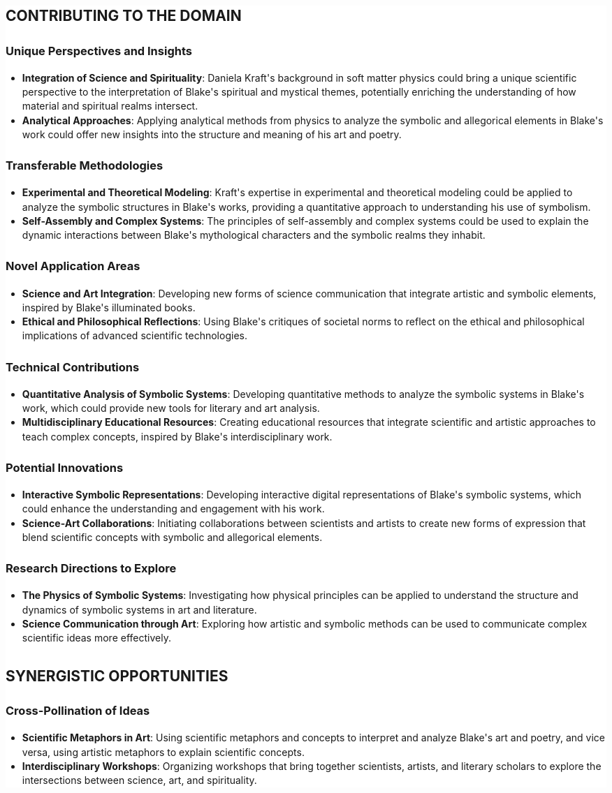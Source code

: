 ## CONTRIBUTING TO THE DOMAIN

### Unique Perspectives and Insights
- **Integration of Science and Spirituality**: Daniela Kraft's background in soft matter physics could bring a unique scientific perspective to the interpretation of Blake's spiritual and mystical themes, potentially enriching the understanding of how material and spiritual realms intersect.
- **Analytical Approaches**: Applying analytical methods from physics to analyze the symbolic and allegorical elements in Blake's work could offer new insights into the structure and meaning of his art and poetry.

### Transferable Methodologies
- **Experimental and Theoretical Modeling**: Kraft's expertise in experimental and theoretical modeling could be applied to analyze the symbolic structures in Blake's works, providing a quantitative approach to understanding his use of symbolism.
- **Self-Assembly and Complex Systems**: The principles of self-assembly and complex systems could be used to explain the dynamic interactions between Blake's mythological characters and the symbolic realms they inhabit.

### Novel Application Areas
- **Science and Art Integration**: Developing new forms of science communication that integrate artistic and symbolic elements, inspired by Blake's illuminated books.
- **Ethical and Philosophical Reflections**: Using Blake's critiques of societal norms to reflect on the ethical and philosophical implications of advanced scientific technologies.

### Technical Contributions
- **Quantitative Analysis of Symbolic Systems**: Developing quantitative methods to analyze the symbolic systems in Blake's work, which could provide new tools for literary and art analysis.
- **Multidisciplinary Educational Resources**: Creating educational resources that integrate scientific and artistic approaches to teach complex concepts, inspired by Blake's interdisciplinary work.

### Potential Innovations
- **Interactive Symbolic Representations**: Developing interactive digital representations of Blake's symbolic systems, which could enhance the understanding and engagement with his work.
- **Science-Art Collaborations**: Initiating collaborations between scientists and artists to create new forms of expression that blend scientific concepts with symbolic and allegorical elements.

### Research Directions to Explore
- **The Physics of Symbolic Systems**: Investigating how physical principles can be applied to understand the structure and dynamics of symbolic systems in art and literature.
- **Science Communication through Art**: Exploring how artistic and symbolic methods can be used to communicate complex scientific ideas more effectively.

## SYNERGISTIC OPPORTUNITIES

### Cross-Pollination of Ideas
- **Scientific Metaphors in Art**: Using scientific metaphors and concepts to interpret and analyze Blake's art and poetry, and vice versa, using artistic metaphors to explain scientific concepts.
- **Interdisciplinary Workshops**: Organizing workshops that bring together scientists, artists, and literary scholars to explore the intersections between science, art, and spirituality.
